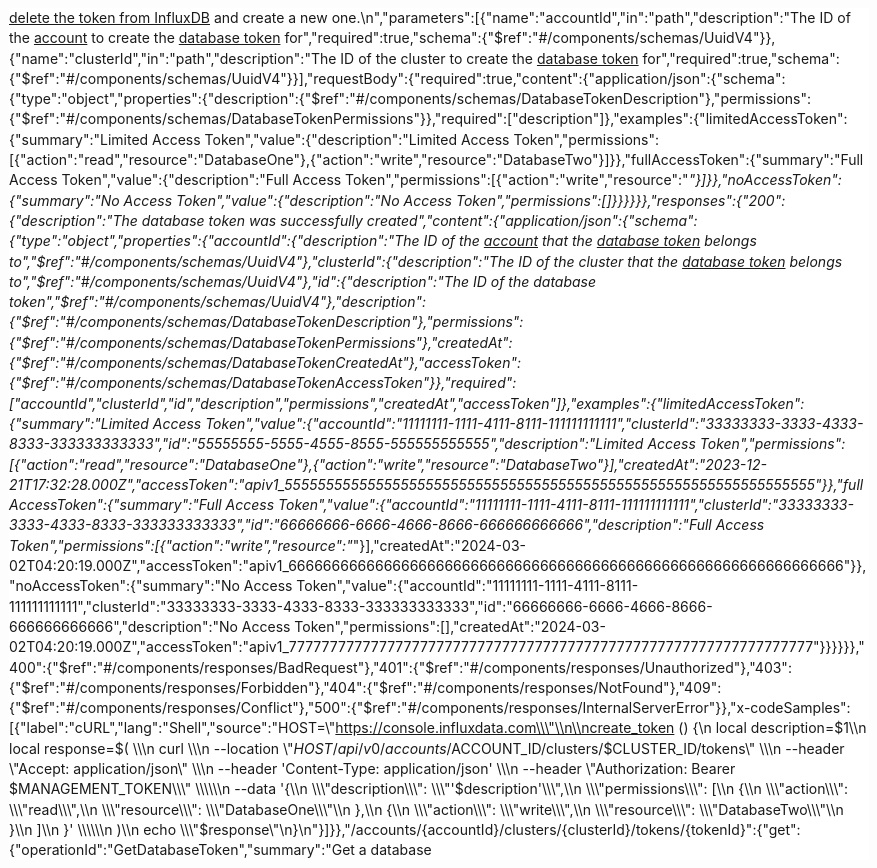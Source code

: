 [delete the token from InfluxDB](/influxdb/cloud-dedicated/admin/tokens/database/delete/) and create a new one.\\n\",\"parameters\":[{\"name\":\"accountId\",\"in\":\"path\",\"description\":\"The ID of the [account](/influxdb/cloud-dedicated/get-started/setup/#request-an-influxdb-cloud-dedicated-cluster) to create the [database token](/influxdb/cloud-dedicated/admin/tokens/database/) for\",\"required\":true,\"schema\":{\"$ref\":\"#/components/schemas/UuidV4\"}},{\"name\":\"clusterId\",\"in\":\"path\",\"description\":\"The ID of the cluster to create the [database token](/influxdb/cloud-dedicated/admin/tokens/database/) for\",\"required\":true,\"schema\":{\"$ref\":\"#/components/schemas/UuidV4\"}}],\"requestBody\":{\"required\":true,\"content\":{\"application/json\":{\"schema\":{\"type\":\"object\",\"properties\":{\"description\":{\"$ref\":\"#/components/schemas/DatabaseTokenDescription\"},\"permissions\":{\"$ref\":\"#/components/schemas/DatabaseTokenPermissions\"}},\"required\":[\"description\"]},\"examples\":{\"limitedAccessToken\":{\"summary\":\"Limited Access Token\",\"value\":{\"description\":\"Limited Access Token\",\"permissions\":[{\"action\":\"read\",\"resource\":\"DatabaseOne\"},{\"action\":\"write\",\"resource\":\"DatabaseTwo\"}]}},\"fullAccessToken\":{\"summary\":\"Full Access Token\",\"value\":{\"description\":\"Full Access Token\",\"permissions\":[{\"action\":\"write\",\"resource\":\"*\"}]}},\"noAccessToken\":{\"summary\":\"No Access Token\",\"value\":{\"description\":\"No Access Token\",\"permissions\":[]}}}}}},\"responses\":{\"200\":{\"description\":\"The database token was successfully created\",\"content\":{\"application/json\":{\"schema\":{\"type\":\"object\",\"properties\":{\"accountId\":{\"description\":\"The ID of the [account](/influxdb/cloud-dedicated/get-started/setup/#request-an-influxdb-cloud-dedicated-cluster) that the [database token](/influxdb/cloud-dedicated/admin/tokens/database/) belongs to\",\"$ref\":\"#/components/schemas/UuidV4\"},\"clusterId\":{\"description\":\"The ID of the cluster that the [database token](/influxdb/cloud-dedicated/admin/tokens/database/) belongs to\",\"$ref\":\"#/components/schemas/UuidV4\"},\"id\":{\"description\":\"The ID of the database token\",\"$ref\":\"#/components/schemas/UuidV4\"},\"description\":{\"$ref\":\"#/components/schemas/DatabaseTokenDescription\"},\"permissions\":{\"$ref\":\"#/components/schemas/DatabaseTokenPermissions\"},\"createdAt\":{\"$ref\":\"#/components/schemas/DatabaseTokenCreatedAt\"},\"accessToken\":{\"$ref\":\"#/components/schemas/DatabaseTokenAccessToken\"}},\"required\":[\"accountId\",\"clusterId\",\"id\",\"description\",\"permissions\",\"createdAt\",\"accessToken\"]},\"examples\":{\"limitedAccessToken\":{\"summary\":\"Limited Access Token\",\"value\":{\"accountId\":\"11111111-1111-4111-8111-111111111111\",\"clusterId\":\"33333333-3333-4333-8333-333333333333\",\"id\":\"55555555-5555-4555-8555-555555555555\",\"description\":\"Limited Access Token\",\"permissions\":[{\"action\":\"read\",\"resource\":\"DatabaseOne\"},{\"action\":\"write\",\"resource\":\"DatabaseTwo\"}],\"createdAt\":\"2023-12-21T17:32:28.000Z\",\"accessToken\":\"apiv1_5555555555555555555555555555555555555555555555555555555555555555\"}},\"fullAccessToken\":{\"summary\":\"Full Access Token\",\"value\":{\"accountId\":\"11111111-1111-4111-8111-111111111111\",\"clusterId\":\"33333333-3333-4333-8333-333333333333\",\"id\":\"66666666-6666-4666-8666-666666666666\",\"description\":\"Full Access Token\",\"permissions\":[{\"action\":\"write\",\"resource\":\"*\"}],\"createdAt\":\"2024-03-02T04:20:19.000Z\",\"accessToken\":\"apiv1_6666666666666666666666666666666666666666666666666666666666666666\"}},\"noAccessToken\":{\"summary\":\"No Access Token\",\"value\":{\"accountId\":\"11111111-1111-4111-8111-111111111111\",\"clusterId\":\"33333333-3333-4333-8333-333333333333\",\"id\":\"66666666-6666-4666-8666-666666666666\",\"description\":\"No Access Token\",\"permissions\":[],\"createdAt\":\"2024-03-02T04:20:19.000Z\",\"accessToken\":\"apiv1_7777777777777777777777777777777777777777777777777777777777777777\"}}}}}},\"400\":{\"$ref\":\"#/components/responses/BadRequest\"},\"401\":{\"$ref\":\"#/components/responses/Unauthorized\"},\"403\":{\"$ref\":\"#/components/responses/Forbidden\"},\"404\":{\"$ref\":\"#/components/responses/NotFound\"},\"409\":{\"$ref\":\"#/components/responses/Conflict\"},\"500\":{\"$ref\":\"#/components/responses/InternalServerError\"}},\"x-codeSamples\":[{\"label\":\"cURL\",\"lang\":\"Shell\",\"source\":\"HOST=\\\"https://console.influxdata.com\\\"\\n\\ncreate_token () {\\n  local description=$1\\n  local response=$( \\\\\\n    curl \\\\\\n      --location \\\"$HOST/api/v0/accounts/$ACCOUNT_ID/clusters/$CLUSTER_ID/tokens\\\" \\\\\\n      --header \\\"Accept: application/json\\\" \\\\\\n      --header 'Content-Type: application/json' \\\\\\n      --header \\\"Authorization: Bearer $MANAGEMENT_TOKEN\\\" \\\\\\n      --data '{\\n        \\\"description\\\": \\\"'$description'\\\",\\n        \\\"permissions\\\": [\\n          {\\n            \\\"action\\\": \\\"read\\\",\\n            \\\"resource\\\": \\\"DatabaseOne\\\"\\n          },\\n          {\\n            \\\"action\\\": \\\"write\\\",\\n            \\\"resource\\\": \\\"DatabaseTwo\\\"\\n          }\\n        ]\\n      }' \\\\\\n  )\\n  echo \\\"$response\\\"\\n}\\n\"}]}},\"/accounts/{accountId}/clusters/{clusterId}/tokens/{tokenId}\":{\"get\":{\"operationId\":\"GetDatabaseToken\",\"summary\":\"Get a database